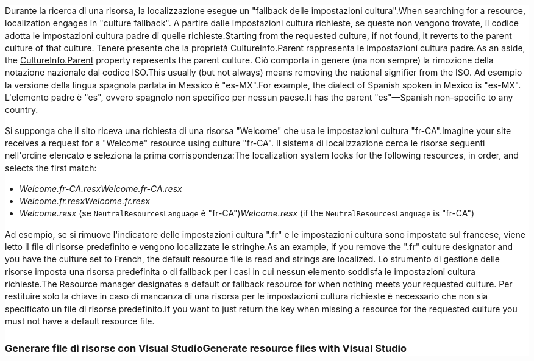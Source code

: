 <span data-ttu-id="75d3f-226">Durante la ricerca di una risorsa, la localizzazione esegue un "fallback delle impostazioni cultura".</span><span class="sxs-lookup"><span data-stu-id="75d3f-226">When searching for a resource, localization engages in "culture fallback".</span></span> <span data-ttu-id="75d3f-227">A partire dalle impostazioni cultura richieste, se queste non vengono trovate, il codice adotta le impostazioni cultura padre di quelle richieste.</span><span class="sxs-lookup"><span data-stu-id="75d3f-227">Starting from the requested culture, if not found, it reverts to the parent culture of that culture.</span></span> <span data-ttu-id="75d3f-228">Tenere presente che la proprietà [CultureInfo.Parent](/dotnet/api/system.globalization.cultureinfo.parent) rappresenta le impostazioni cultura padre.</span><span class="sxs-lookup"><span data-stu-id="75d3f-228">As an aside, the [CultureInfo.Parent](/dotnet/api/system.globalization.cultureinfo.parent) property represents the parent culture.</span></span> <span data-ttu-id="75d3f-229">Ciò comporta in genere (ma non sempre) la rimozione della notazione nazionale dal codice ISO.</span><span class="sxs-lookup"><span data-stu-id="75d3f-229">This usually (but not always) means removing the national signifier from the ISO.</span></span> <span data-ttu-id="75d3f-230">Ad esempio la versione della lingua spagnola parlata in Messico è "es-MX".</span><span class="sxs-lookup"><span data-stu-id="75d3f-230">For example, the dialect of Spanish spoken in Mexico is "es-MX".</span></span> <span data-ttu-id="75d3f-231">L'elemento padre è "es", ovvero spagnolo non specifico per nessun paese.</span><span class="sxs-lookup"><span data-stu-id="75d3f-231">It has the parent "es"&mdash;Spanish non-specific to any country.</span></span>

<span data-ttu-id="75d3f-232">Si supponga che il sito riceva una richiesta di una risorsa "Welcome" che usa le impostazioni cultura "fr-CA".</span><span class="sxs-lookup"><span data-stu-id="75d3f-232">Imagine your site receives a request for a "Welcome" resource using culture "fr-CA".</span></span> <span data-ttu-id="75d3f-233">Il sistema di localizzazione cerca le risorse seguenti nell'ordine elencato e seleziona la prima corrispondenza:</span><span class="sxs-lookup"><span data-stu-id="75d3f-233">The localization system looks for the following resources, in order, and selects the first match:</span></span>

* <span data-ttu-id="75d3f-234">*Welcome.fr-CA.resx*</span><span class="sxs-lookup"><span data-stu-id="75d3f-234">*Welcome.fr-CA.resx*</span></span>
* <span data-ttu-id="75d3f-235">*Welcome.fr.resx*</span><span class="sxs-lookup"><span data-stu-id="75d3f-235">*Welcome.fr.resx*</span></span>
* <span data-ttu-id="75d3f-236">*Welcome.resx* (se `NeutralResourcesLanguage` è "fr-CA")</span><span class="sxs-lookup"><span data-stu-id="75d3f-236">*Welcome.resx* (if the `NeutralResourcesLanguage` is "fr-CA")</span></span>

<span data-ttu-id="75d3f-237">Ad esempio, se si rimuove l'indicatore delle impostazioni cultura ".fr" e le impostazioni cultura sono impostate sul francese, viene letto il file di risorse predefinito e vengono localizzate le stringhe.</span><span class="sxs-lookup"><span data-stu-id="75d3f-237">As an example, if you remove the ".fr" culture designator and you have the culture set to French, the default resource file is read and strings are localized.</span></span> <span data-ttu-id="75d3f-238">Lo strumento di gestione delle risorse imposta una risorsa predefinita o di fallback per i casi in cui nessun elemento soddisfa le impostazioni cultura richieste.</span><span class="sxs-lookup"><span data-stu-id="75d3f-238">The Resource manager designates a default or fallback resource for when nothing meets your requested culture.</span></span> <span data-ttu-id="75d3f-239">Per restituire solo la chiave in caso di mancanza di una risorsa per le impostazioni cultura richieste è necessario che non sia specificato un file di risorse predefinito.</span><span class="sxs-lookup"><span data-stu-id="75d3f-239">If you want to just return the key when missing a resource for the requested culture you must not have a default resource file.</span></span>

### <a name="generate-resource-files-with-visual-studio"></a><span data-ttu-id="75d3f-240">Generare file di risorse con Visual Studio</span><span class="sxs-lookup"><span data-stu-id="75d3f-240">Generate resource files with Visual Studio</span></span>

